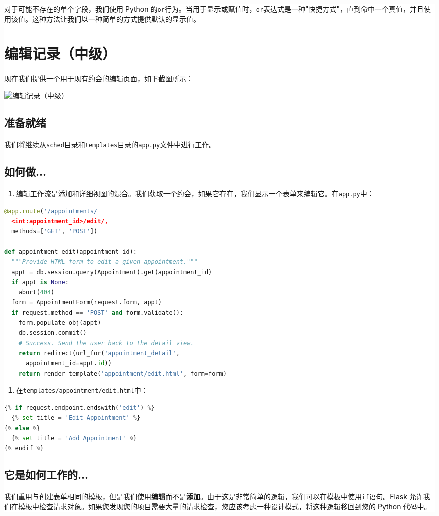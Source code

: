 对于可能不存在的单个字段，我们使用 Python 的`or`行为。当用于显示或赋值时，`or`表达式是一种"快捷方式"，直到命中一个真值，并且使用该值。这种方法让我们以一种简单的方式提供默认的显示值。

# 编辑记录（中级）

现在我们提供一个用于现有约会的编辑页面，如下截图所示：

![编辑记录（中级）](https://github.com/OpenDocCN/freelearn-python-web-zh/raw/master/docs/ins-flask-webdev/img/9628OS_01_02.jpg)

## 准备就绪

我们将继续从`sched`目录和`templates`目录的`app.py`文件中进行工作。

## 如何做...

1.  编辑工作流是添加和详细视图的混合。我们获取一个约会，如果它存在，我们显示一个表单来编辑它。在`app.py`中：

```py
@app.route('/appointments/
  <int:appointment_id>/edit/,
  methods=['GET', 'POST'])

def appointment_edit(appointment_id):
  """Provide HTML form to edit a given appointment."""
  appt = db.session.query(Appointment).get(appointment_id)
  if appt is None:
    abort(404)
  form = AppointmentForm(request.form, appt)
  if request.method == 'POST' and form.validate():
    form.populate_obj(appt)
    db.session.commit()
    # Success. Send the user back to the detail view.
    return redirect(url_for('appointment_detail',
      appointment_id=appt.id))
    return render_template('appointment/edit.html', form=form)
```

1.  在`templates/appointment/edit.html`中：

```py
{% if request.endpoint.endswith('edit') %}
  {% set title = 'Edit Appointment' %}
{% else %}
  {% set title = 'Add Appointment' %}
{% endif %}
```

## 它是如何工作的...

我们重用与创建表单相同的模板，但是我们使用**编辑**而不是**添加**。由于这是非常简单的逻辑，我们可以在模板中使用`if`语句。Flask 允许我们在模板中检查请求对象。如果您发现您的项目需要大量的请求检查，您应该考虑一种设计模式，将这种逻辑移回到您的 Python 代码中。
